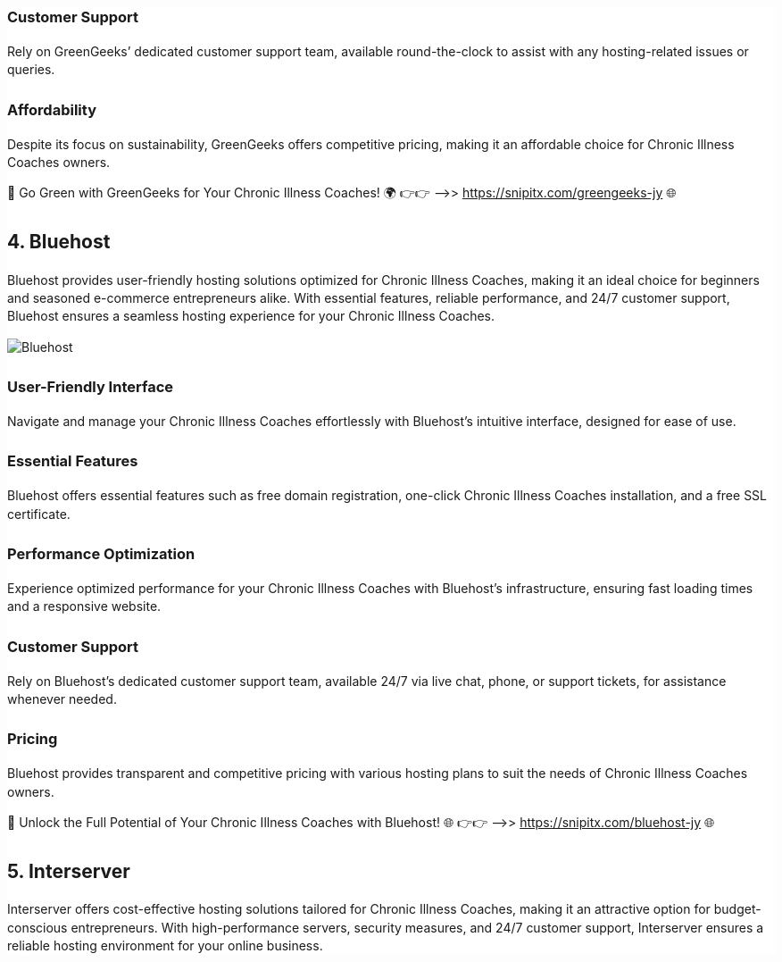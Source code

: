 ### Customer Support
Rely on GreenGeeks’ dedicated customer support team, available round-the-clock to assist with any hosting-related issues or queries.

### Affordability
Despite its focus on sustainability, GreenGeeks offers competitive pricing, making it an affordable choice for Chronic Illness Coaches owners.

🌿 Go Green with GreenGeeks for Your Chronic Illness Coaches! 🌍
👉👉 -->> https://snipitx.com/greengeeks-jy 🌐

## 4. Bluehost

Bluehost provides user-friendly hosting solutions optimized for Chronic Illness Coaches, making it an ideal choice for beginners and seasoned e-commerce entrepreneurs alike. With essential features, reliable performance, and 24/7 customer support, Bluehost ensures a seamless hosting experience for your Chronic Illness Coaches.

![Bluehost](https://i.imgur.com/PasFF9E.jpeg "Bluehost Hosting")

### User-Friendly Interface
Navigate and manage your Chronic Illness Coaches effortlessly with Bluehost’s intuitive interface, designed for ease of use.

### Essential Features
Bluehost offers essential features such as free domain registration, one-click Chronic Illness Coaches installation, and a free SSL certificate.

### Performance Optimization
Experience optimized performance for your Chronic Illness Coaches with Bluehost’s infrastructure, ensuring fast loading times and a responsive website.

### Customer Support
Rely on Bluehost’s dedicated customer support team, available 24/7 via live chat, phone, or support tickets, for assistance whenever needed.

### Pricing
Bluehost provides transparent and competitive pricing with various hosting plans to suit the needs of Chronic Illness Coaches owners.

🚀 Unlock the Full Potential of Your Chronic Illness Coaches with Bluehost! 🌐
👉👉 -->> https://snipitx.com/bluehost-jy 🌐

## 5. Interserver

Interserver offers cost-effective hosting solutions tailored for Chronic Illness Coaches, making it an attractive option for budget-conscious entrepreneurs. With high-performance servers, security measures, and 24/7 customer support, Interserver ensures a reliable hosting environment for your online business.
